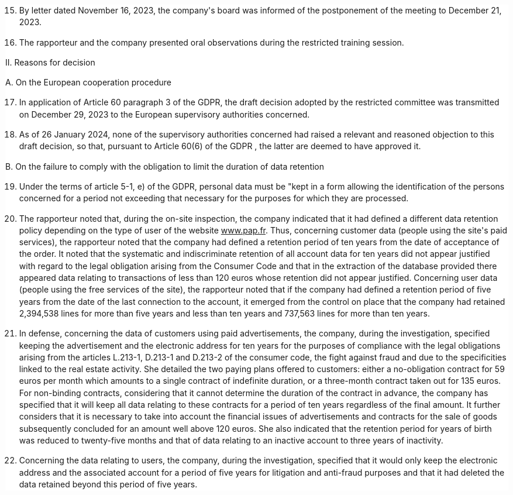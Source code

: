 15. By letter dated November 16, 2023, the company's board was informed of the postponement of the meeting to December 21, 2023.

16. The rapporteur and the company presented oral observations during the restricted training session.

II. Reasons for decision

A. On the European cooperation procedure

17. In application of Article 60 paragraph 3 of the GDPR, the draft decision adopted by the restricted committee was transmitted on December 29, 2023 to the European supervisory authorities concerned.

18. As of 26 January 2024, none of the supervisory authorities concerned had raised a relevant and reasoned objection to this draft decision, so that, pursuant to Article 60(6) of the GDPR , the latter are deemed to have approved it.

B. On the failure to comply with the obligation to limit the duration of data retention

19. Under the terms of article 5-1, e) of the GDPR, personal data must be "kept in a form allowing the identification of the persons concerned for a period not exceeding that necessary for the purposes for which they are processed.

20. The rapporteur noted that, during the on-site inspection, the company indicated that it had defined a different data retention policy depending on the type of user of the website www.pap.fr. Thus, concerning customer data (people using the site's paid services), the rapporteur noted that the company had defined a retention period of ten years from the date of acceptance of the order. It noted that the systematic and indiscriminate retention of all account data for ten years did not appear justified with regard to the legal obligation arising from the Consumer Code and that in the extraction of the database provided there appeared data relating to transactions of less than 120 euros whose retention did not appear justified. Concerning user data (people using the free services of the site), the rapporteur noted that if the company had defined a retention period of five years from the date of the last connection to the account, it emerged from the control on place that the company had retained 2,394,538 lines for more than five years and less than ten years and 737,563 lines for more than ten years.

21. In defense, concerning the data of customers using paid advertisements, the company, during the investigation, specified keeping the advertisement and the electronic address for ten years for the purposes of compliance with the legal obligations arising from the articles L.213-1, D.213-1 and D.213-2 of the consumer code, the fight against fraud and due to the specificities linked to the real estate activity. She detailed the two paying plans offered to customers: either a no-obligation contract for 59 euros per month which amounts to a single contract of indefinite duration, or a three-month contract taken out for 135 euros. For non-binding contracts, considering that it cannot determine the duration of the contract in advance, the company has specified that it will keep all data relating to these contracts for a period of ten years regardless of the final amount. It further considers that it is necessary to take into account the financial issues of advertisements and contracts for the sale of goods subsequently concluded for an amount well above 120 euros. She also indicated that the retention period for years of birth was reduced to twenty-five months and that of data relating to an inactive account to three years of inactivity.

22. Concerning the data relating to users, the company, during the investigation, specified that it would only keep the electronic address and the associated account for a period of five years for litigation and anti-fraud purposes and that it had deleted the data retained beyond this period of five years.

